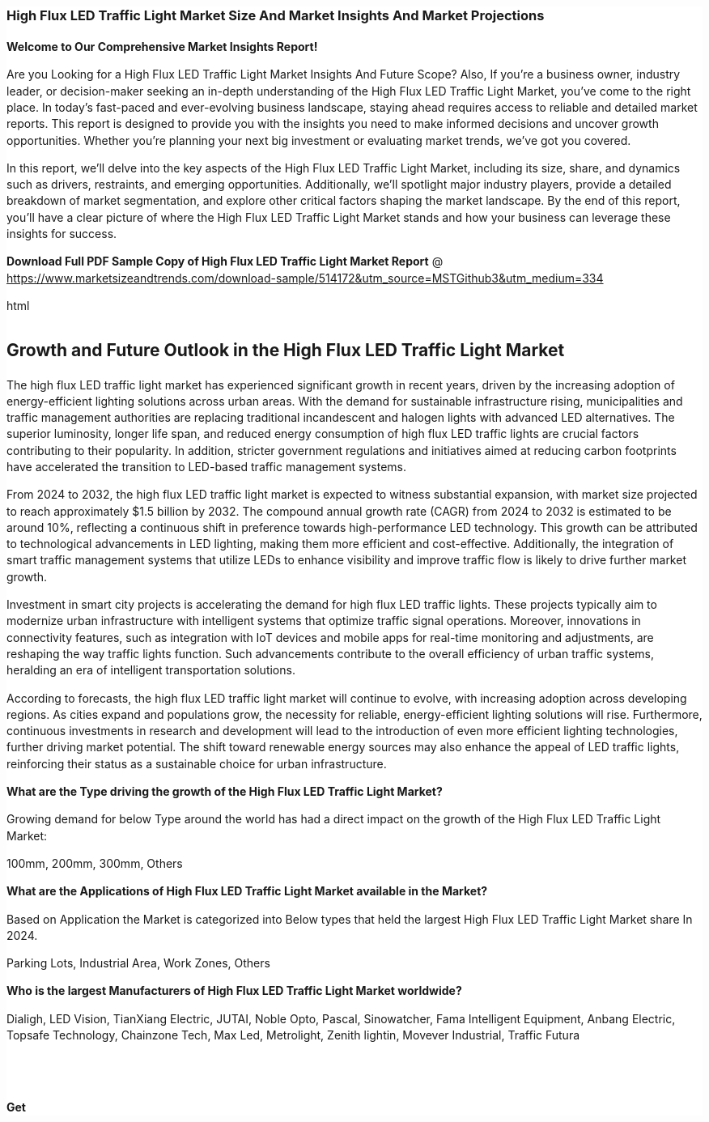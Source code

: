 <div class="" data-test-id=""><h3><span class="">High Flux LED Traffic Light Market Size And Market Insights And Market Projections</span></h3></div><div class="" data-test-id=""><p><strong>Welcome to Our Comprehensive Market Insights Report!</strong></p><p>Are you Looking for a High Flux LED Traffic Light Market Insights And Future Scope? Also, If you&rsquo;re a business owner, industry leader, or decision-maker seeking an in-depth understanding of the High Flux LED Traffic Light Market, you&rsquo;ve come to the right place. In today&rsquo;s fast-paced and ever-evolving business landscape, staying ahead requires access to reliable and detailed market reports. This report is designed to provide you with the insights you need to make informed decisions and uncover growth opportunities. Whether you&rsquo;re planning your next big investment or evaluating market trends, we&rsquo;ve got you covered.</p><p>In this report, we&rsquo;ll delve into the key aspects of the High Flux LED Traffic Light Market, including its size, share, and dynamics such as drivers, restraints, and emerging opportunities. Additionally, we&rsquo;ll spotlight major industry players, provide a detailed breakdown of market segmentation, and explore other critical factors shaping the market landscape. By the end of this report, you&rsquo;ll have a clear picture of where the High Flux LED Traffic Light Market stands and how your business can leverage these insights for success.</p><p><strong>Download Full PDF Sample Copy of High Flux LED Traffic Light Market Report</strong> @ <a href="https://www.marketsizeandtrends.com/download-sample/514172&utm_source=MSTGithub3&utm_medium=334" target="_blank">https://www.marketsizeandtrends.com/download-sample/514172&utm_source=MSTGithub3&utm_medium=334</a></p></div><div class="" data-test-id=""><p><span class="">html<div> <h2>Growth and Future Outlook in the High Flux LED Traffic Light Market</h2> <p>The high flux LED traffic light market has experienced significant growth in recent years, driven by the increasing adoption of energy-efficient lighting solutions across urban areas. With the demand for sustainable infrastructure rising, municipalities and traffic management authorities are replacing traditional incandescent and halogen lights with advanced LED alternatives. The superior luminosity, longer life span, and reduced energy consumption of high flux LED traffic lights are crucial factors contributing to their popularity. In addition, stricter government regulations and initiatives aimed at reducing carbon footprints have accelerated the transition to LED-based traffic management systems.</p> <p>From 2024 to 2032, the high flux LED traffic light market is expected to witness substantial expansion, with market size projected to reach approximately $1.5 billion by 2032. The compound annual growth rate (CAGR) from 2024 to 2032 is estimated to be around 10%, reflecting a continuous shift in preference towards high-performance LED technology. This growth can be attributed to technological advancements in LED lighting, making them more efficient and cost-effective. Additionally, the integration of smart traffic management systems that utilize LEDs to enhance visibility and improve traffic flow is likely to drive further market growth.</p> <p><strong></strong></p> <p>Investment in smart city projects is accelerating the demand for high flux LED traffic lights. These projects typically aim to modernize urban infrastructure with intelligent systems that optimize traffic signal operations. Moreover, innovations in connectivity features, such as integration with IoT devices and mobile apps for real-time monitoring and adjustments, are reshaping the way traffic lights function. Such advancements contribute to the overall efficiency of urban traffic systems, heralding an era of intelligent transportation solutions.</p> <p>According to forecasts, the high flux LED traffic light market will continue to evolve, with increasing adoption across developing regions. As cities expand and populations grow, the necessity for reliable, energy-efficient lighting solutions will rise. Furthermore, continuous investments in research and development will lead to the introduction of even more efficient lighting technologies, further driving market potential. The shift toward renewable energy sources may also enhance the appeal of LED traffic lights, reinforcing their status as a sustainable choice for urban infrastructure.</p></div></span></p><p><strong><span class="">What are the&nbsp;Type driving the growth of the High Flux LED Traffic Light Market?</span></strong></p></div><div class="" data-test-id=""><p><span class="">Growing demand for below Type around the world has had a direct impact on the growth of the High Flux LED Traffic Light Market:</span></p></div><div class="" data-test-id=""><p>100mm, 200mm, 300mm, Others</p><p><span class=""><strong>What are the&nbsp;Applications&nbsp;of High Flux LED Traffic Light Market available in the Market?</strong></span></p></div><div class="" data-test-id=""><p><span class="">Based on Application the Market is categorized into Below types that held the largest High Flux LED Traffic Light Market share In 2024.</span></p></div><div class="" data-test-id=""><p><span class="">Parking Lots, Industrial Area, Work Zones, Others</span></p><p><span class=""><strong>Who is the largest Manufacturers of High Flux LED Traffic Light Market worldwide?</strong></span></p></div><div class="" data-test-id=""><p><span class="">Dialigh, LED Vision, TianXiang Electric, JUTAI, Noble Opto, Pascal, Sinowatcher, Fama Intelligent Equipment, Anbang Electric, Topsafe Technology, Chainzone Tech, Max Led, Metrolight, Zenith lightin, Movever Industrial, Traffic Futura</span></p></div><div class="" data-test-id="">&nbsp;</div><div class="" data-test-id="">&nbsp;</div><div class="" data-test-id=""><p><span class=""><strong>Get
